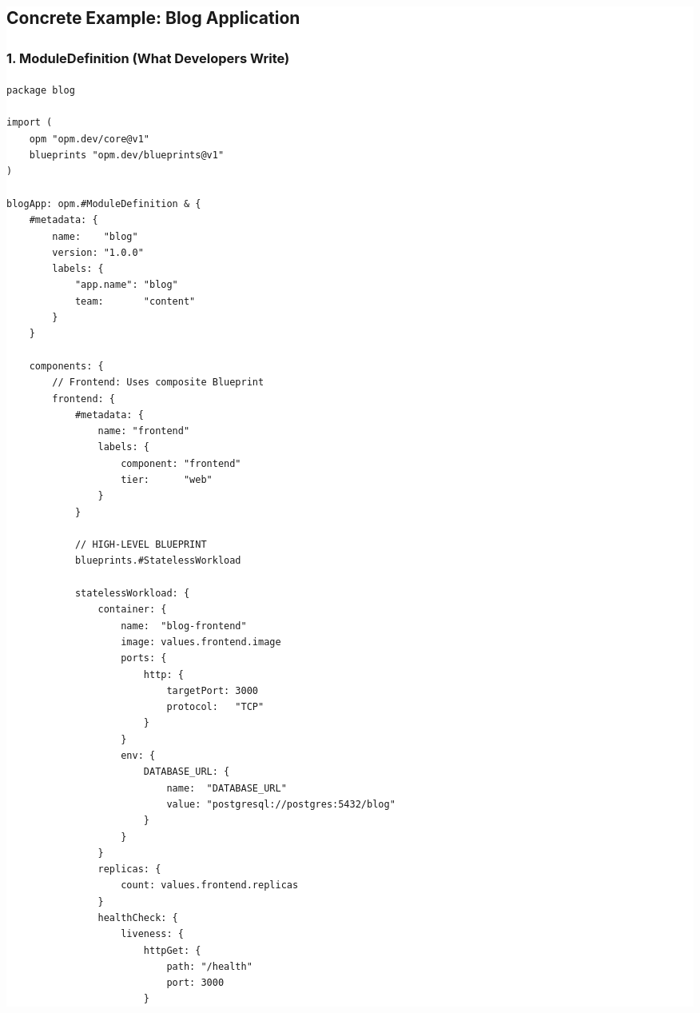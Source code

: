 
## Concrete Example: Blog Application

### 1. ModuleDefinition (What Developers Write)

```cue
package blog

import (
    opm "opm.dev/core@v1"
    blueprints "opm.dev/blueprints@v1"
)

blogApp: opm.#ModuleDefinition & {
    #metadata: {
        name:    "blog"
        version: "1.0.0"
        labels: {
            "app.name": "blog"
            team:       "content"
        }
    }

    components: {
        // Frontend: Uses composite Blueprint
        frontend: {
            #metadata: {
                name: "frontend"
                labels: {
                    component: "frontend"
                    tier:      "web"
                }
            }

            // HIGH-LEVEL BLUEPRINT
            blueprints.#StatelessWorkload

            statelessWorkload: {
                container: {
                    name:  "blog-frontend"
                    image: values.frontend.image
                    ports: {
                        http: {
                            targetPort: 3000
                            protocol:   "TCP"
                        }
                    }
                    env: {
                        DATABASE_URL: {
                            name:  "DATABASE_URL"
                            value: "postgresql://postgres:5432/blog"
                        }
                    }
                }
                replicas: {
                    count: values.frontend.replicas
                }
                healthCheck: {
                    liveness: {
                        httpGet: {
                            path: "/health"
                            port: 3000
                        }
```